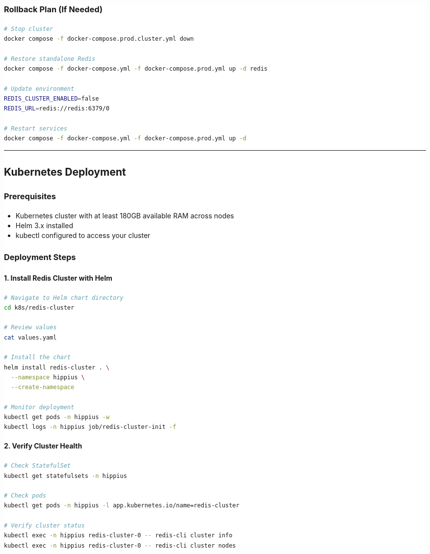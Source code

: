 ### Rollback Plan (If Needed)

```bash
# Stop cluster
docker compose -f docker-compose.prod.cluster.yml down

# Restore standalone Redis
docker compose -f docker-compose.yml -f docker-compose.prod.yml up -d redis

# Update environment
REDIS_CLUSTER_ENABLED=false
REDIS_URL=redis://redis:6379/0

# Restart services
docker compose -f docker-compose.yml -f docker-compose.prod.yml up -d
```

---

## Kubernetes Deployment

### Prerequisites

- Kubernetes cluster with at least 180GB available RAM across nodes
- Helm 3.x installed
- kubectl configured to access your cluster

### Deployment Steps

#### 1. Install Redis Cluster with Helm

```bash
# Navigate to Helm chart directory
cd k8s/redis-cluster

# Review values
cat values.yaml

# Install the chart
helm install redis-cluster . \
  --namespace hippius \
  --create-namespace

# Monitor deployment
kubectl get pods -n hippius -w
kubectl logs -n hippius job/redis-cluster-init -f
```

#### 2. Verify Cluster Health

```bash
# Check StatefulSet
kubectl get statefulsets -n hippius

# Check pods
kubectl get pods -n hippius -l app.kubernetes.io/name=redis-cluster

# Verify cluster status
kubectl exec -n hippius redis-cluster-0 -- redis-cli cluster info
kubectl exec -n hippius redis-cluster-0 -- redis-cli cluster nodes
```
